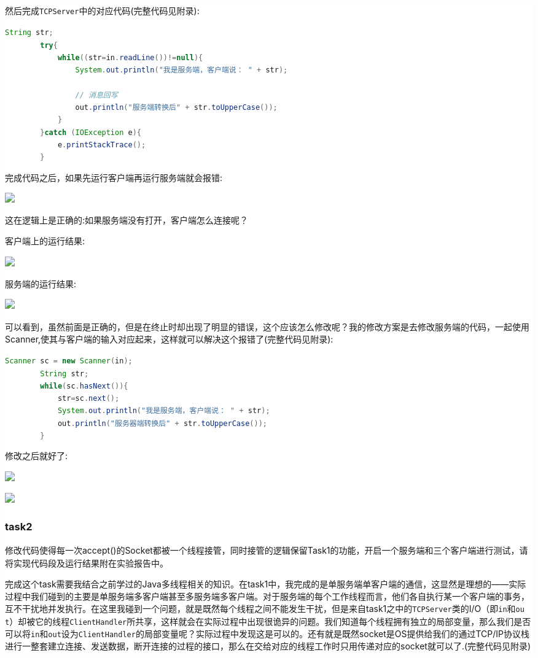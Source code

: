 
然后完成`TCPServer`中的对应代码(完整代码见附录):

```java
String str;
        try{
            while((str=in.readLine())!=null){
                System.out.println("我是服务端，客户端说： " + str);

                // 消息回写
                out.println("服务端转换后" + str.toUpperCase());
            }
        }catch (IOException e){
            e.printStackTrace();
        }
```

完成代码之后，如果先运行客户端再运行服务端就会报错:

![](/pics/1.jpg)

这在逻辑上是正确的:如果服务端没有打开，客户端怎么连接呢？

客户端上的运行结果:

![](/pics/2.jpg)

服务端的运行结果:

![](/pics/3.jpg)

可以看到，虽然前面是正确的，但是在终止时却出现了明显的错误，这个应该怎么修改呢？我的修改方案是去修改服务端的代码，一起使用Scanner,使其与客户端的输入对应起来，这样就可以解决这个报错了(完整代码见附录):

```java
Scanner sc = new Scanner(in);
        String str;
        while(sc.hasNext()){
            str=sc.next();
            System.out.println("我是服务端，客户端说： " + str);
            out.println("服务器端转换后" + str.toUpperCase());
        }
```

修改之后就好了:

![](/pics/4.jpg)

![](/pics/5.jpg)

### task2

修改代码使得每⼀次accept()的Socket都被⼀个线程接管，同时接管的逻辑保留Task1的功能，开启⼀个服务端和三个客户端进⾏测试，请将实现代码段及运⾏结果附在实验报告中。

完成这个task需要我结合之前学过的Java多线程相关的知识。在task1中，我完成的是单服务端单客户端的通信，这显然是理想的——实际过程中我们碰到的主要是单服务端多客户端甚至多服务端多客户端。对于服务端的每个工作线程而言，他们各自执行某一个客户端的事务，互不干扰地并发执行。在这里我碰到一个问题，就是既然每个线程之间不能发生干扰，但是来自task1之中的`TCPServer`类的I/O（即`in`和`out`）却被它的线程`ClientHandler`所共享，这样就会在实际过程中出现很诡异的问题。我们知道每个线程拥有独立的局部变量，那么我们是否可以将`in`和`out`设为`ClientHandler`的局部变量呢？实际过程中发现这是可以的。还有就是既然socket是OS提供给我们的通过TCP/IP协议栈进⾏⼀整套建⽴连接、发送数据，断开连接的过程的接⼝，那么在交给对应的线程工作时只用传递对应的socket就可以了.(完整代码见附录)
